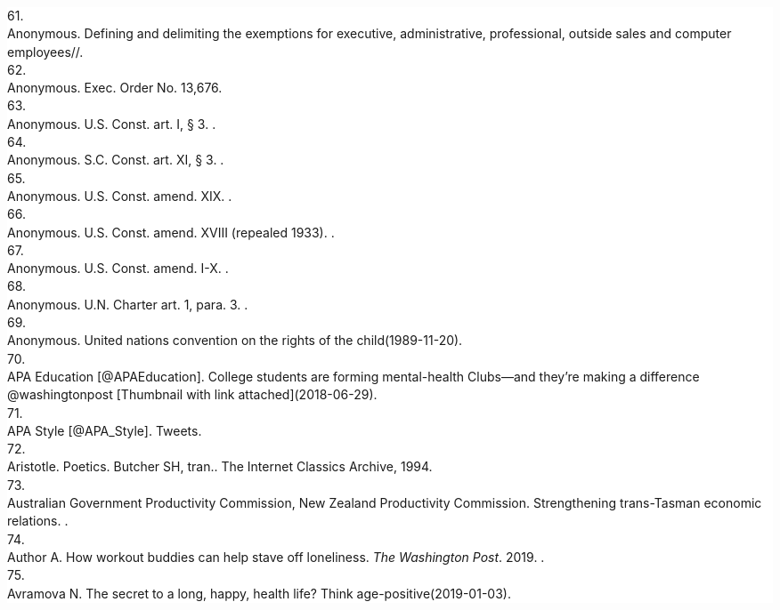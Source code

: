   <div class="csl-entry">
    <div class="csl-left-margin">61.</div><div class="csl-right-inline">Anonymous. Defining and delimiting the exemptions for executive, administrative, professional, outside sales and computer employees//.</div>
  </div>
  <div class="csl-entry">
    <div class="csl-left-margin">62.</div><div class="csl-right-inline">Anonymous. Exec. Order No. 13,676.</div>
  </div>
  <div class="csl-entry">
    <div class="csl-left-margin">63.</div><div class="csl-right-inline">Anonymous. U.S. Const. art. I, § 3. .</div>
  </div>
  <div class="csl-entry">
    <div class="csl-left-margin">64.</div><div class="csl-right-inline">Anonymous. S.C. Const. art. XI, § 3. .</div>
  </div>
  <div class="csl-entry">
    <div class="csl-left-margin">65.</div><div class="csl-right-inline">Anonymous. U.S. Const. amend. XIX. .</div>
  </div>
  <div class="csl-entry">
    <div class="csl-left-margin">66.</div><div class="csl-right-inline">Anonymous. U.S. Const. amend. XVIII (repealed 1933). .</div>
  </div>
  <div class="csl-entry">
    <div class="csl-left-margin">67.</div><div class="csl-right-inline">Anonymous. U.S. Const. amend. I-X. .</div>
  </div>
  <div class="csl-entry">
    <div class="csl-left-margin">68.</div><div class="csl-right-inline">Anonymous. U.N. Charter art. 1, para. 3. .</div>
  </div>
  <div class="csl-entry">
    <div class="csl-left-margin">69.</div><div class="csl-right-inline">Anonymous. United nations convention on the rights of the child(1989-11-20).</div>
  </div>
  <div class="csl-entry">
    <div class="csl-left-margin">70.</div><div class="csl-right-inline">APA Education [@APAEducation]. College students are forming mental-health Clubs—and they’re making a difference @washingtonpost [Thumbnail with link attached](2018-06-29).</div>
  </div>
  <div class="csl-entry">
    <div class="csl-left-margin">71.</div><div class="csl-right-inline">APA Style [@APA_Style]. Tweets.</div>
  </div>
  <div class="csl-entry">
    <div class="csl-left-margin">72.</div><div class="csl-right-inline">Aristotle. Poetics. Butcher SH, tran.. The Internet Classics Archive, 1994.</div>
  </div>
  <div class="csl-entry">
    <div class="csl-left-margin">73.</div><div class="csl-right-inline">Australian Government Productivity Commission, New Zealand Productivity Commission. Strengthening trans-Tasman economic relations. .</div>
  </div>
  <div class="csl-entry">
    <div class="csl-left-margin">74.</div><div class="csl-right-inline">Author A. How workout buddies can help stave off loneliness. <i>The Washington Post</i>. 2019. .</div>
  </div>
  <div class="csl-entry">
    <div class="csl-left-margin">75.</div><div class="csl-right-inline">Avramova N. The secret to a long, happy, health life? Think age-positive(2019-01-03).</div>
  </div>
  <div class="csl-entry">